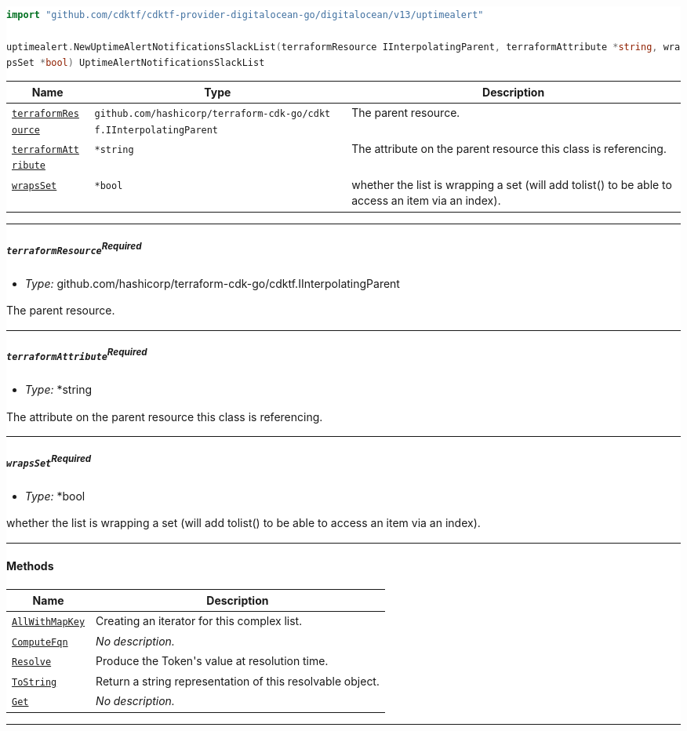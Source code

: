 ```go
import "github.com/cdktf/cdktf-provider-digitalocean-go/digitalocean/v13/uptimealert"

uptimealert.NewUptimeAlertNotificationsSlackList(terraformResource IInterpolatingParent, terraformAttribute *string, wrapsSet *bool) UptimeAlertNotificationsSlackList
```

| **Name** | **Type** | **Description** |
| --- | --- | --- |
| <code><a href="#@cdktf/provider-digitalocean.uptimeAlert.UptimeAlertNotificationsSlackList.Initializer.parameter.terraformResource">terraformResource</a></code> | <code>github.com/hashicorp/terraform-cdk-go/cdktf.IInterpolatingParent</code> | The parent resource. |
| <code><a href="#@cdktf/provider-digitalocean.uptimeAlert.UptimeAlertNotificationsSlackList.Initializer.parameter.terraformAttribute">terraformAttribute</a></code> | <code>*string</code> | The attribute on the parent resource this class is referencing. |
| <code><a href="#@cdktf/provider-digitalocean.uptimeAlert.UptimeAlertNotificationsSlackList.Initializer.parameter.wrapsSet">wrapsSet</a></code> | <code>*bool</code> | whether the list is wrapping a set (will add tolist() to be able to access an item via an index). |

---

##### `terraformResource`<sup>Required</sup> <a name="terraformResource" id="@cdktf/provider-digitalocean.uptimeAlert.UptimeAlertNotificationsSlackList.Initializer.parameter.terraformResource"></a>

- *Type:* github.com/hashicorp/terraform-cdk-go/cdktf.IInterpolatingParent

The parent resource.

---

##### `terraformAttribute`<sup>Required</sup> <a name="terraformAttribute" id="@cdktf/provider-digitalocean.uptimeAlert.UptimeAlertNotificationsSlackList.Initializer.parameter.terraformAttribute"></a>

- *Type:* *string

The attribute on the parent resource this class is referencing.

---

##### `wrapsSet`<sup>Required</sup> <a name="wrapsSet" id="@cdktf/provider-digitalocean.uptimeAlert.UptimeAlertNotificationsSlackList.Initializer.parameter.wrapsSet"></a>

- *Type:* *bool

whether the list is wrapping a set (will add tolist() to be able to access an item via an index).

---

#### Methods <a name="Methods" id="Methods"></a>

| **Name** | **Description** |
| --- | --- |
| <code><a href="#@cdktf/provider-digitalocean.uptimeAlert.UptimeAlertNotificationsSlackList.allWithMapKey">AllWithMapKey</a></code> | Creating an iterator for this complex list. |
| <code><a href="#@cdktf/provider-digitalocean.uptimeAlert.UptimeAlertNotificationsSlackList.computeFqn">ComputeFqn</a></code> | *No description.* |
| <code><a href="#@cdktf/provider-digitalocean.uptimeAlert.UptimeAlertNotificationsSlackList.resolve">Resolve</a></code> | Produce the Token's value at resolution time. |
| <code><a href="#@cdktf/provider-digitalocean.uptimeAlert.UptimeAlertNotificationsSlackList.toString">ToString</a></code> | Return a string representation of this resolvable object. |
| <code><a href="#@cdktf/provider-digitalocean.uptimeAlert.UptimeAlertNotificationsSlackList.get">Get</a></code> | *No description.* |

---